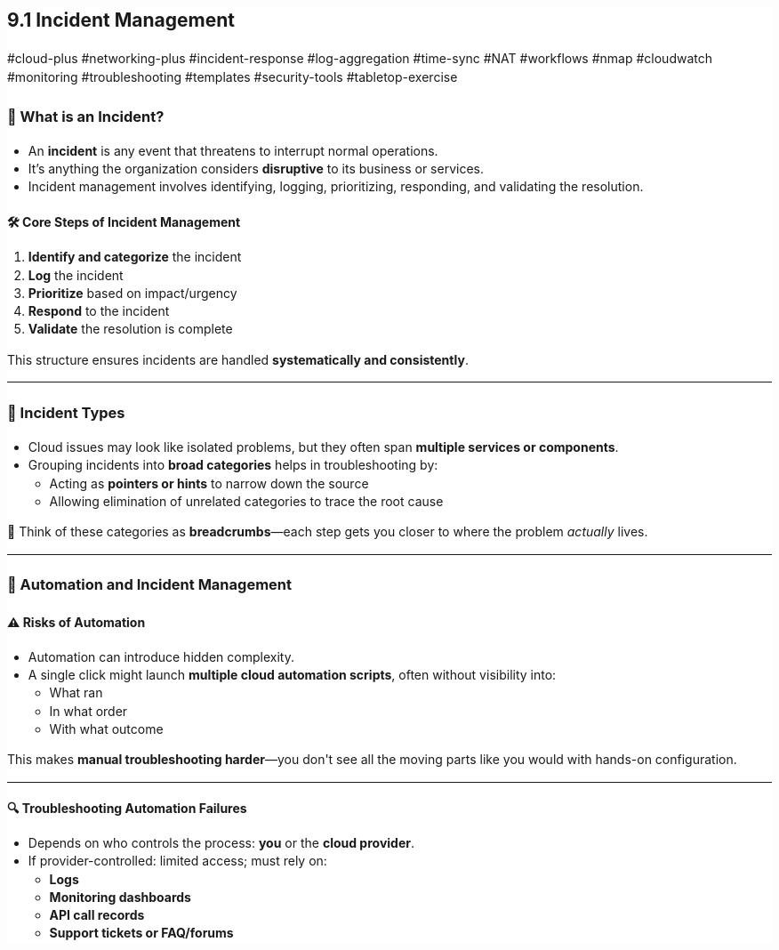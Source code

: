 ## 9.1 Incident Management
#cloud-plus  #networking-plus #incident-response #log-aggregation #time-sync #NAT #workflows #nmap #cloudwatch #monitoring #troubleshooting #templates #security-tools #tabletop-exercise

### 🧱 What is an Incident?

- An **incident** is any event that threatens to interrupt normal operations.
- It’s anything the organization considers **disruptive** to its business or services.
- Incident management involves identifying, logging, prioritizing, responding, and validating the resolution.

#### 🛠️ Core Steps of Incident Management

1. **Identify and categorize** the incident
2. **Log** the incident
3. **Prioritize** based on impact/urgency
4. **Respond** to the incident
5. **Validate** the resolution is complete

This structure ensures incidents are handled **systematically and consistently**.

---

### 🧱 Incident Types

- Cloud issues may look like isolated problems, but they often span **multiple services or components**.
- Grouping incidents into **broad categories** helps in troubleshooting by:
  - Acting as **pointers or hints** to narrow down the source
  - Allowing elimination of unrelated categories to trace the root cause

🧠 Think of these categories as **breadcrumbs**—each step gets you closer to where the problem *actually* lives.

---
### 🧱 Automation and Incident Management

#### ⚠️ Risks of Automation

- Automation can introduce hidden complexity.
- A single click might launch **multiple cloud automation scripts**, often without visibility into:
  - What ran
  - In what order
  - With what outcome

This makes **manual troubleshooting harder**—you don't see all the moving parts like you would with hands-on configuration.

---

#### 🔍 Troubleshooting Automation Failures

- Depends on who controls the process: **you** or the **cloud provider**.
- If provider-controlled: limited access; must rely on:
  - **Logs**
  - **Monitoring dashboards**
  - **API call records**
  - **Support tickets or FAQ/forums**
